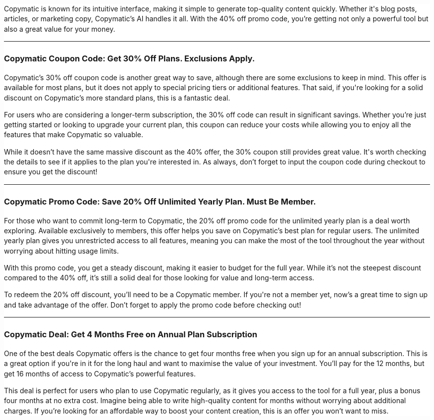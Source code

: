 Copymatic is known for its intuitive interface, making it simple to generate top-quality content quickly. Whether it's blog posts, articles, or marketing copy, Copymatic’s AI handles it all. With the 40% off promo code, you’re getting not only a powerful tool but also a great value for your money.

---

### Copymatic Coupon Code: Get 30% Off Plans. Exclusions Apply.

Copymatic’s 30% off coupon code is another great way to save, although there are some exclusions to keep in mind. This offer is available for most plans, but it does not apply to special pricing tiers or additional features. That said, if you're looking for a solid discount on Copymatic’s more standard plans, this is a fantastic deal.

For users who are considering a longer-term subscription, the 30% off code can result in significant savings. Whether you’re just getting started or looking to upgrade your current plan, this coupon can reduce your costs while allowing you to enjoy all the features that make Copymatic so valuable.

While it doesn’t have the same massive discount as the 40% offer, the 30% coupon still provides great value. It's worth checking the details to see if it applies to the plan you're interested in. As always, don’t forget to input the coupon code during checkout to ensure you get the discount!

---

### Copymatic Promo Code: Save 20% Off Unlimited Yearly Plan. Must Be Member.

For those who want to commit long-term to Copymatic, the 20% off promo code for the unlimited yearly plan is a deal worth exploring. Available exclusively to members, this offer helps you save on Copymatic’s best plan for regular users. The unlimited yearly plan gives you unrestricted access to all features, meaning you can make the most of the tool throughout the year without worrying about hitting usage limits.

With this promo code, you get a steady discount, making it easier to budget for the full year. While it’s not the steepest discount compared to the 40% off, it’s still a solid deal for those looking for value and long-term access.

To redeem the 20% off discount, you’ll need to be a Copymatic member. If you're not a member yet, now’s a great time to sign up and take advantage of the offer. Don’t forget to apply the promo code before checking out!

---

### Copymatic Deal: Get 4 Months Free on Annual Plan Subscription

One of the best deals Copymatic offers is the chance to get four months free when you sign up for an annual subscription. This is a great option if you're in it for the long haul and want to maximise the value of your investment. You’ll pay for the 12 months, but get 16 months of access to Copymatic’s powerful features.

This deal is perfect for users who plan to use Copymatic regularly, as it gives you access to the tool for a full year, plus a bonus four months at no extra cost. Imagine being able to write high-quality content for months without worrying about additional charges. If you’re looking for an affordable way to boost your content creation, this is an offer you won’t want to miss.
